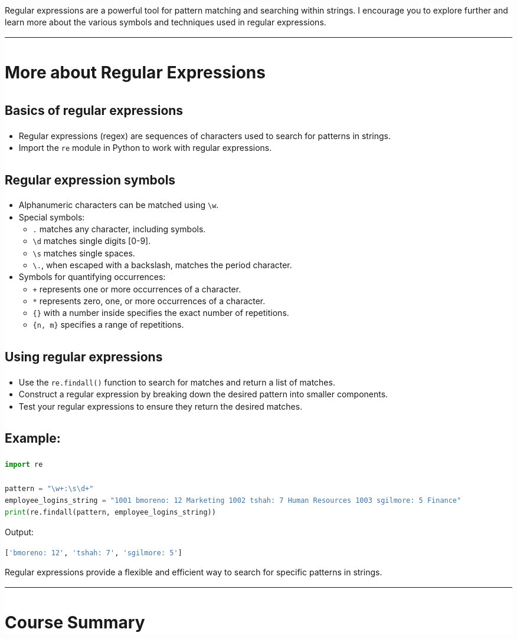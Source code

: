 Regular expressions are a powerful tool for pattern matching and searching within strings. I encourage you to explore further and learn more about the various symbols and techniques used in regular expressions.

---

# More about Regular Expressions

## Basics of regular expressions
- Regular expressions (regex) are sequences of characters used to search for patterns in strings.
- Import the `re` module in Python to work with regular expressions.

## Regular expression symbols
- Alphanumeric characters can be matched using `\w`.
- Special symbols:
  - `.` matches any character, including symbols.
  - `\d` matches single digits [0-9].
  - `\s` matches single spaces.
  - `\.`, when escaped with a backslash, matches the period character.
- Symbols for quantifying occurrences:
  - `+` represents one or more occurrences of a character.
  - `*` represents zero, one, or more occurrences of a character.
  - `{}` with a number inside specifies the exact number of repetitions.
  - `{n, m}` specifies a range of repetitions.

## Using regular expressions
- Use the `re.findall()` function to search for matches and return a list of matches.
- Construct a regular expression by breaking down the desired pattern into smaller components.
- Test your regular expressions to ensure they return the desired matches.

## Example:
```python
import re

pattern = "\w+:\s\d+"
employee_logins_string = "1001 bmoreno: 12 Marketing 1002 tshah: 7 Human Resources 1003 sgilmore: 5 Finance"
print(re.findall(pattern, employee_logins_string))
```
Output:
```python
['bmoreno: 12', 'tshah: 7', 'sgilmore: 5']
```
Regular expressions provide a flexible and efficient way to search for specific patterns in strings.

---

# Course Summary
